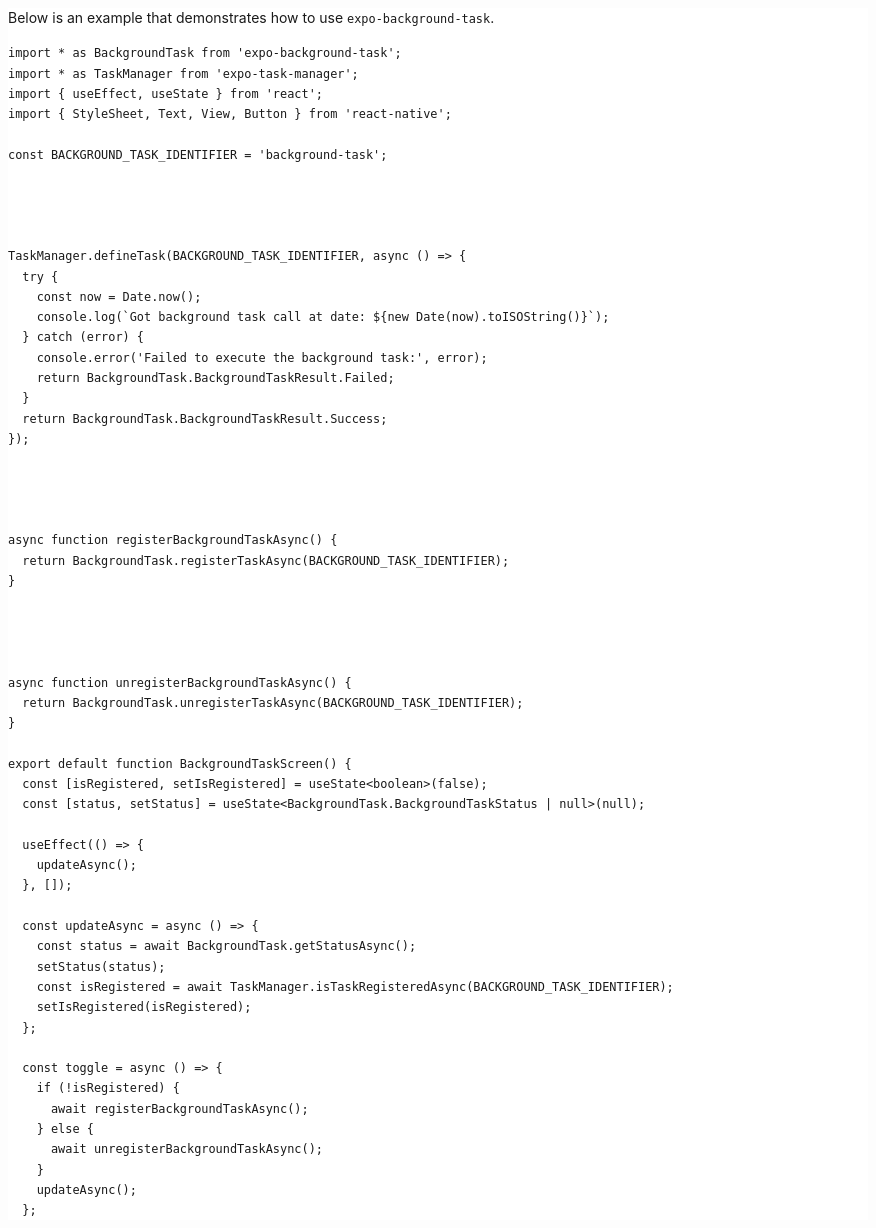 Below is an example that demonstrates how to use `expo-background-task`.

    import * as BackgroundTask from 'expo-background-task';
    import * as TaskManager from 'expo-task-manager';
    import { useEffect, useState } from 'react';
    import { StyleSheet, Text, View, Button } from 'react-native';
    
    const BACKGROUND_TASK_IDENTIFIER = 'background-task';
    
    
    
    
    TaskManager.defineTask(BACKGROUND_TASK_IDENTIFIER, async () => {
      try {
        const now = Date.now();
        console.log(`Got background task call at date: ${new Date(now).toISOString()}`);
      } catch (error) {
        console.error('Failed to execute the background task:', error);
        return BackgroundTask.BackgroundTaskResult.Failed;
      }
      return BackgroundTask.BackgroundTaskResult.Success;
    });
    
    
    
    
    async function registerBackgroundTaskAsync() {
      return BackgroundTask.registerTaskAsync(BACKGROUND_TASK_IDENTIFIER);
    }
    
    
    
    
    async function unregisterBackgroundTaskAsync() {
      return BackgroundTask.unregisterTaskAsync(BACKGROUND_TASK_IDENTIFIER);
    }
    
    export default function BackgroundTaskScreen() {
      const [isRegistered, setIsRegistered] = useState<boolean>(false);
      const [status, setStatus] = useState<BackgroundTask.BackgroundTaskStatus | null>(null);
    
      useEffect(() => {
        updateAsync();
      }, []);
    
      const updateAsync = async () => {
        const status = await BackgroundTask.getStatusAsync();
        setStatus(status);
        const isRegistered = await TaskManager.isTaskRegisteredAsync(BACKGROUND_TASK_IDENTIFIER);
        setIsRegistered(isRegistered);
      };
    
      const toggle = async () => {
        if (!isRegistered) {
          await registerBackgroundTaskAsync();
        } else {
          await unregisterBackgroundTaskAsync();
        }
        updateAsync();
      };
    
